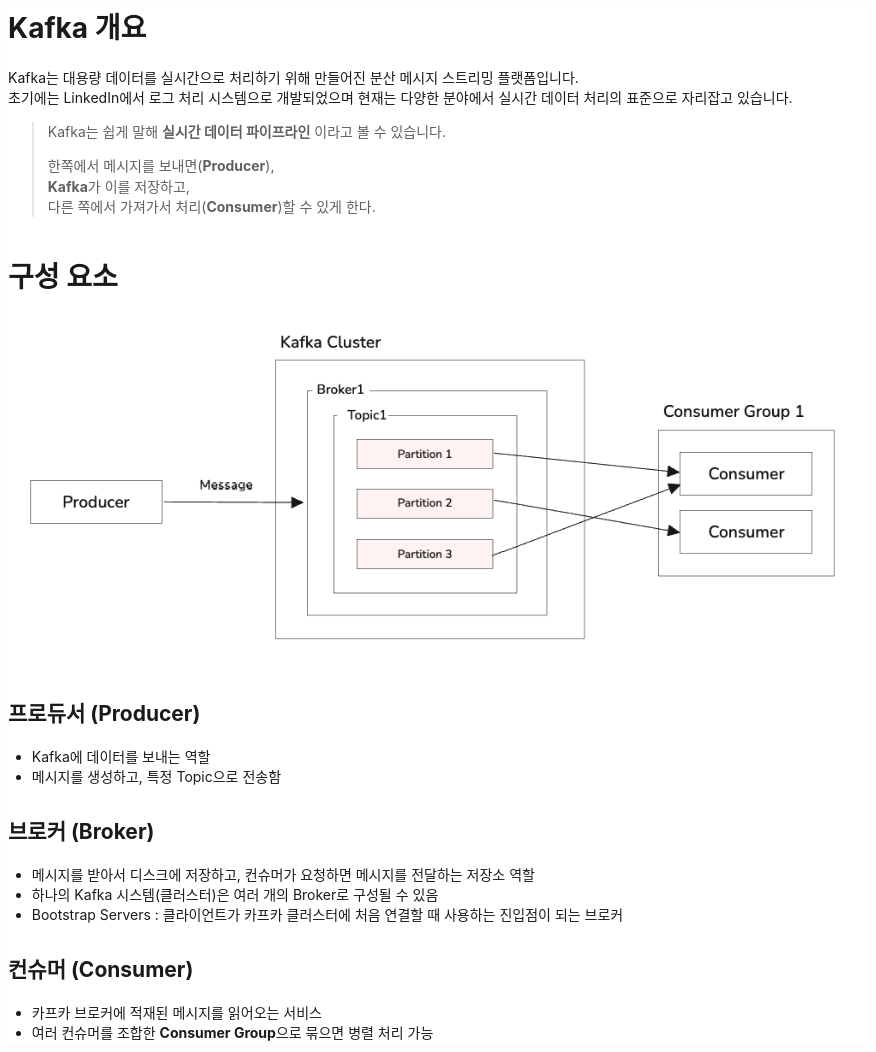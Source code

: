 # Kafka 개요

Kafka는 대용량 데이터를 실시간으로 처리하기 위해 만들어진 분산 메시지 스트리밍 플랫폼입니다.  
초기에는 LinkedIn에서 로그 처리 시스템으로 개발되었으며 현재는 다양한 분야에서 실시간 데이터 처리의 표준으로 자리잡고 있습니다.

> Kafka는 쉽게 말해 **실시간 데이터 파이프라인** 이라고 볼 수 있습니다.
>
> 한쪽에서 메시지를 보내면(**Producer**),  
> **Kafka**가 이를 저장하고,  
> 다른 쪽에서 가져가서 처리(**Consumer**)할 수 있게 한다.
  

# 구성 요소

![kafka구성요소.png](/docs/imgs/kafka구성요소.png)



## 프로듀서 (Producer)
- Kafka에 데이터를 보내는 역할
- 메시지를 생성하고, 특정 Topic으로 전송함


## 브로커 (Broker)
- 메시지를 받아서 디스크에 저장하고, 컨슈머가 요청하면 메시지를 전달하는 저장소 역할
- 하나의 Kafka 시스템(클러스터)은 여러 개의 Broker로 구성될 수 있음
- Bootstrap Servers : 클라이언트가 카프카 클러스터에 처음 연결할 때 사용하는 진입점이 되는 브로커

## 컨슈머 (Consumer)
- 카프카 브로커에 적재된 메시지를 읽어오는 서비스
- 여러 컨슈머를 조합한 **Consumer Group**으로 묶으면 병렬 처리 가능
